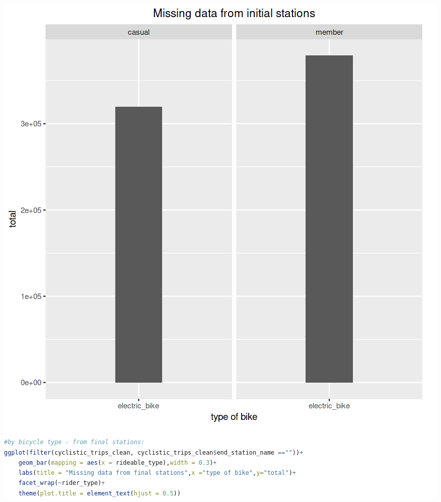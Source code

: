 ![png](google-data-analytics-case-study_files/google-data-analytics-case-study_74_0.png)
    



```R
#by bicycle type - from final stations: 
ggplot(filter(cyclistic_trips_clean, cyclistic_trips_clean$end_station_name ==""))+
    geom_bar(mapping = aes(x = rideable_type),width = 0.3)+
    labs(title = "Missing data from final stations",x ="type of bike",y="total")+
    facet_wrap(~rider_type)+
    theme(plot.title = element_text(hjust = 0.5))
```

